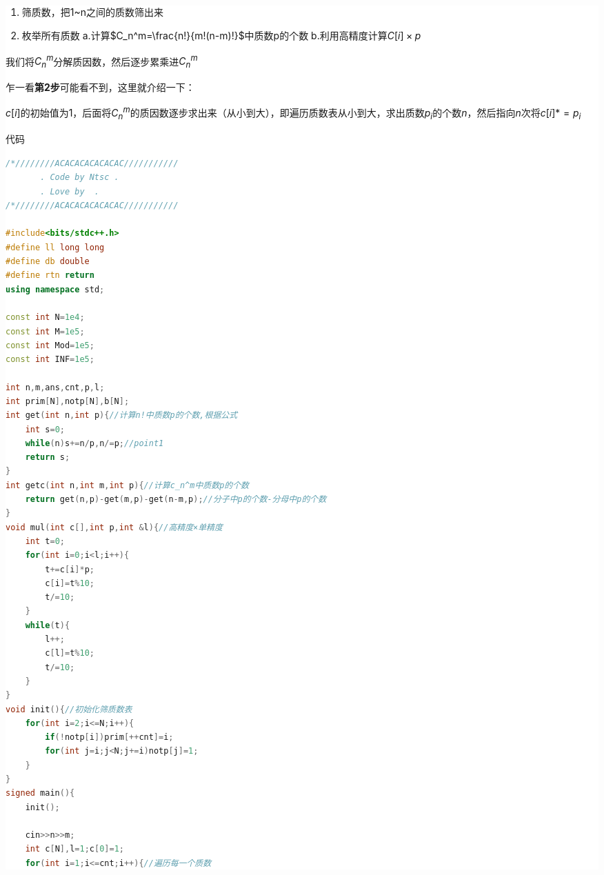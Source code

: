 1. 筛质数，把1~n之间的质数筛出来

2. 枚举所有质数
a.计算$C_n^m=\frac{n!}{m!(n-m)!}$中质数p的个数
b.利用高精度计算$C[i]\times p$

我们将$C_n^m$分解质因数，然后逐步累乘进$C_n^m$

乍一看**第2步**可能看不到，这里就介绍一下：

$c[i]$的初始值为$1$，后面将$C_n^m$的质因数逐步求出来（从小到大），即遍历质数表从小到大，求出质数$p_i$的个数$n$，然后指向$n$次将$c[i]*=p_i$

代码

```C++
/*////////ACACACACACACAC///////////
       . Code by Ntsc .
       . Love by  .
/*////////ACACACACACACAC///////////

#include<bits/stdc++.h>
#define ll long long
#define db double
#define rtn return
using namespace std;

const int N=1e4;
const int M=1e5;
const int Mod=1e5;
const int INF=1e5;

int n,m,ans,cnt,p,l;
int prim[N],notp[N],b[N];
int get(int n,int p){//计算n!中质数p的个数,根据公式 
	int s=0;
	while(n)s+=n/p,n/=p;//point1 
	return s;
}
int getc(int n,int m,int p){//计算c_n^m中质数p的个数 
	return get(n,p)-get(m,p)-get(n-m,p);//分子中p的个数-分母中p的个数 
}
void mul(int c[],int p,int &l){//高精度×单精度 
	int t=0;
	for(int i=0;i<l;i++){
		t+=c[i]*p;
		c[i]=t%10;
		t/=10;
	}
	while(t){
		l++;
		c[l]=t%10;
		t/=10;
	}
}
void init(){//初始化筛质数表 
	for(int i=2;i<=N;i++){
		if(!notp[i])prim[++cnt]=i;
		for(int j=i;j<N;j+=i)notp[j]=1;
	}
}
signed main(){
	init();
	
	cin>>n>>m; 
	int c[N],l=1;c[0]=1;
	for(int i=1;i<=cnt;i++){//遍历每一个质数 
```